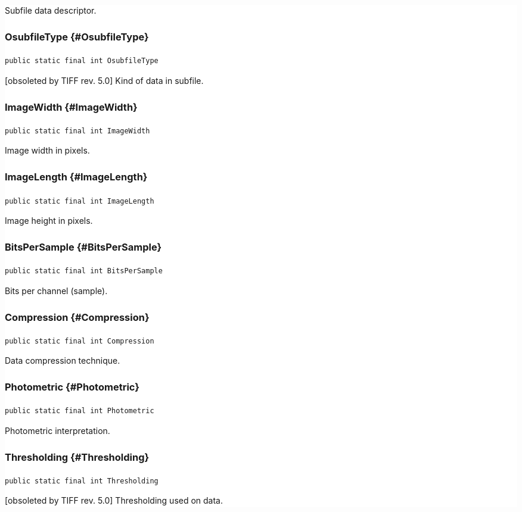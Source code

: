 
Subfile data descriptor.

### OsubfileType {#OsubfileType}
```
public static final int OsubfileType
```


[obsoleted by TIFF rev. 5.0] Kind of data in subfile.

### ImageWidth {#ImageWidth}
```
public static final int ImageWidth
```


Image width in pixels.

### ImageLength {#ImageLength}
```
public static final int ImageLength
```


Image height in pixels.

### BitsPerSample {#BitsPerSample}
```
public static final int BitsPerSample
```


Bits per channel (sample).

### Compression {#Compression}
```
public static final int Compression
```


Data compression technique.

### Photometric {#Photometric}
```
public static final int Photometric
```


Photometric interpretation.

### Thresholding {#Thresholding}
```
public static final int Thresholding
```


[obsoleted by TIFF rev. 5.0] Thresholding used on data.

